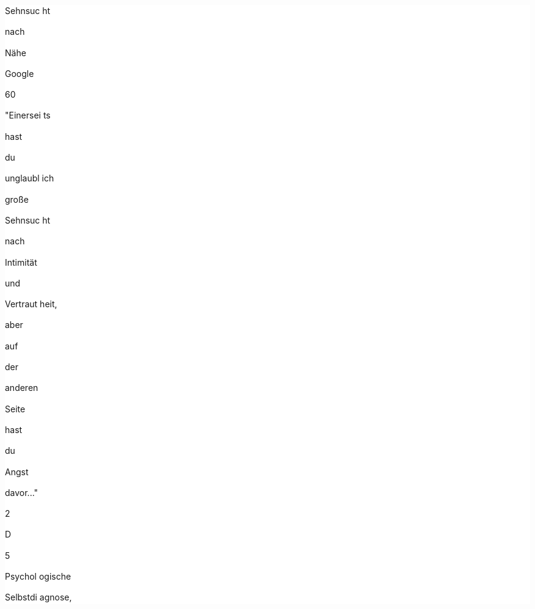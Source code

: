 Sehnsuc
ht

nach

Nähe

Google

60

"Einersei
ts

hast

du

unglaubl
ich

große

Sehnsuc
ht

nach

Intimität

und

Vertraut
heit,

aber

auf

der

anderen

Seite

hast

du

Angst

davor..."

2

D

5

Psychol
ogische

Selbstdi
agnose,
